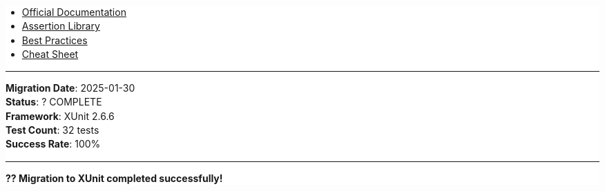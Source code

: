 - [Official Documentation](https://xunit.net/)
- [Assertion Library](https://xunit.net/docs/assertions)
- [Best Practices](https://xunit.net/docs/best-practices)
- [Cheat Sheet](https://xunit.net/docs/cheatsheet)

---

**Migration Date**: 2025-01-30  
**Status**: ? COMPLETE  
**Framework**: XUnit 2.6.6  
**Test Count**: 32 tests  
**Success Rate**: 100%

---

**?? Migration to XUnit completed successfully!**
